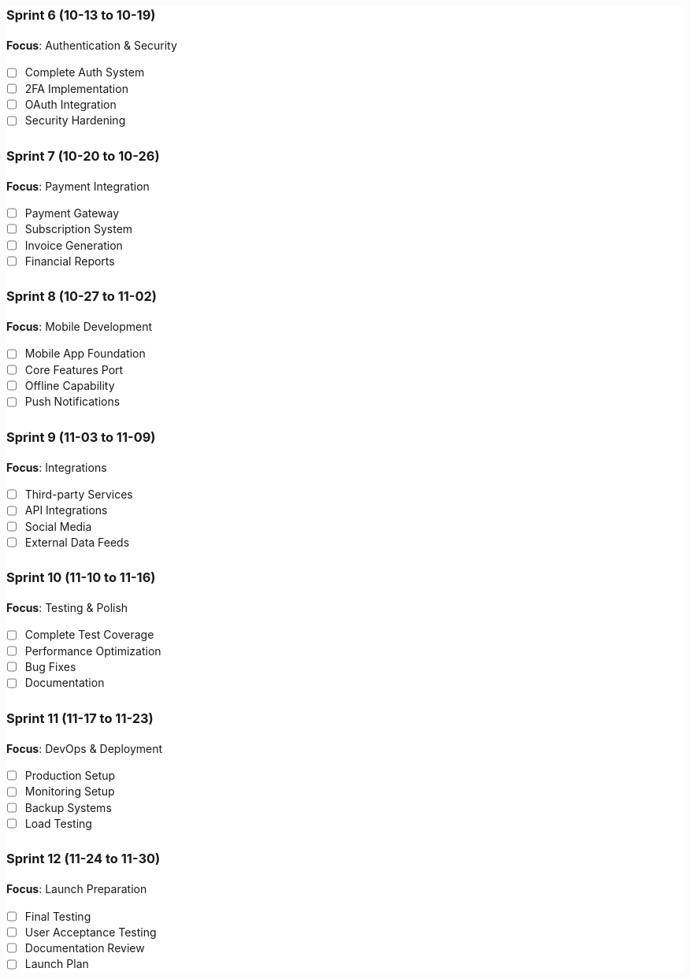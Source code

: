 ### Sprint 6 (10-13 to 10-19)
**Focus**: Authentication & Security
- [ ] Complete Auth System
- [ ] 2FA Implementation
- [ ] OAuth Integration
- [ ] Security Hardening

### Sprint 7 (10-20 to 10-26)
**Focus**: Payment Integration
- [ ] Payment Gateway
- [ ] Subscription System
- [ ] Invoice Generation
- [ ] Financial Reports

### Sprint 8 (10-27 to 11-02)
**Focus**: Mobile Development
- [ ] Mobile App Foundation
- [ ] Core Features Port
- [ ] Offline Capability
- [ ] Push Notifications

### Sprint 9 (11-03 to 11-09)
**Focus**: Integrations
- [ ] Third-party Services
- [ ] API Integrations
- [ ] Social Media
- [ ] External Data Feeds

### Sprint 10 (11-10 to 11-16)
**Focus**: Testing & Polish
- [ ] Complete Test Coverage
- [ ] Performance Optimization
- [ ] Bug Fixes
- [ ] Documentation

### Sprint 11 (11-17 to 11-23)
**Focus**: DevOps & Deployment
- [ ] Production Setup
- [ ] Monitoring Setup
- [ ] Backup Systems
- [ ] Load Testing

### Sprint 12 (11-24 to 11-30)
**Focus**: Launch Preparation
- [ ] Final Testing
- [ ] User Acceptance Testing
- [ ] Documentation Review
- [ ] Launch Plan
